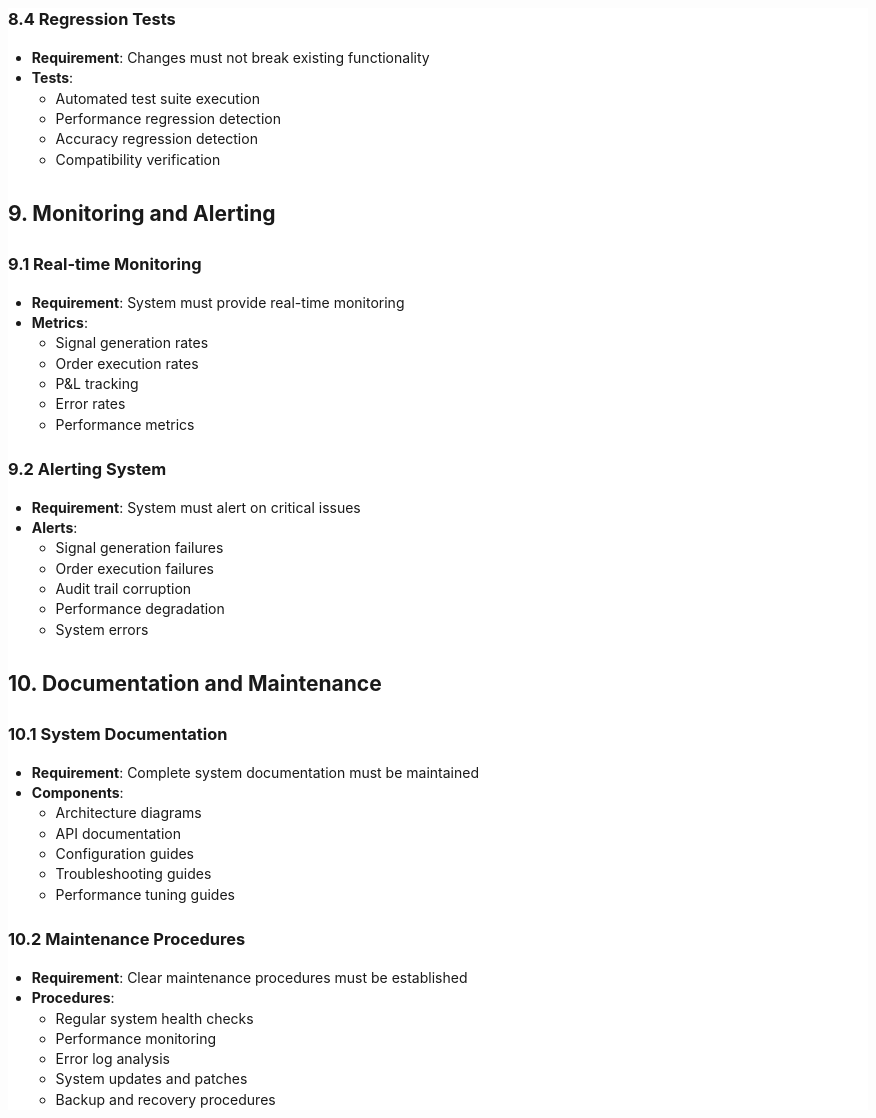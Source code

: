 ### 8.4 Regression Tests
- **Requirement**: Changes must not break existing functionality
- **Tests**:
  - Automated test suite execution
  - Performance regression detection
  - Accuracy regression detection
  - Compatibility verification

## 9. Monitoring and Alerting

### 9.1 Real-time Monitoring
- **Requirement**: System must provide real-time monitoring
- **Metrics**:
  - Signal generation rates
  - Order execution rates
  - P&L tracking
  - Error rates
  - Performance metrics

### 9.2 Alerting System
- **Requirement**: System must alert on critical issues
- **Alerts**:
  - Signal generation failures
  - Order execution failures
  - Audit trail corruption
  - Performance degradation
  - System errors

## 10. Documentation and Maintenance

### 10.1 System Documentation
- **Requirement**: Complete system documentation must be maintained
- **Components**:
  - Architecture diagrams
  - API documentation
  - Configuration guides
  - Troubleshooting guides
  - Performance tuning guides

### 10.2 Maintenance Procedures
- **Requirement**: Clear maintenance procedures must be established
- **Procedures**:
  - Regular system health checks
  - Performance monitoring
  - Error log analysis
  - System updates and patches
  - Backup and recovery procedures

